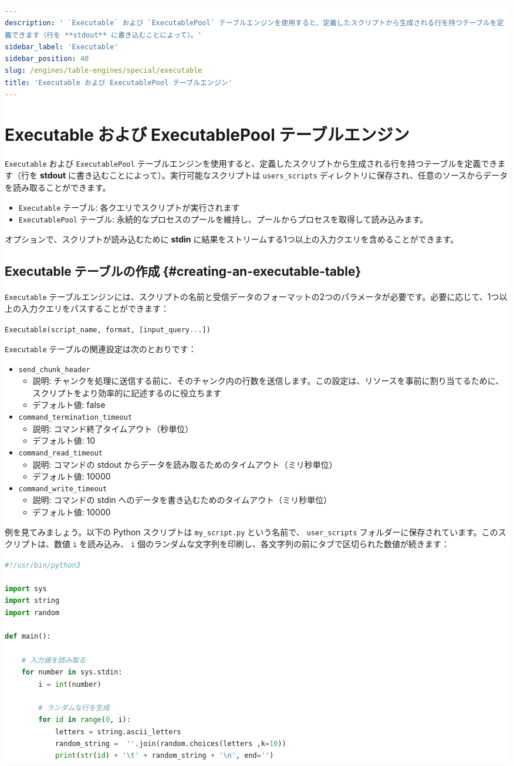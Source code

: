 ```yaml
---
description: ' `Executable` および `ExecutablePool` テーブルエンジンを使用すると、定義したスクリプトから生成される行を持つテーブルを定義できます（行を **stdout** に書き込むことによって）。'
sidebar_label: 'Executable'
sidebar_position: 40
slug: /engines/table-engines/special/executable
title: 'Executable および ExecutablePool テーブルエンジン'
---
```



# Executable および ExecutablePool テーブルエンジン

 `Executable` および `ExecutablePool` テーブルエンジンを使用すると、定義したスクリプトから生成される行を持つテーブルを定義できます（行を **stdout** に書き込むことによって）。実行可能なスクリプトは `users_scripts` ディレクトリに保存され、任意のソースからデータを読み取ることができます。

- `Executable` テーブル: 各クエリでスクリプトが実行されます
- `ExecutablePool` テーブル: 永続的なプロセスのプールを維持し、プールからプロセスを取得して読み込みます。

オプションで、スクリプトが読み込むために **stdin** に結果をストリームする1つ以上の入力クエリを含めることができます。

## Executable テーブルの作成 {#creating-an-executable-table}

 `Executable` テーブルエンジンには、スクリプトの名前と受信データのフォーマットの2つのパラメータが必要です。必要に応じて、1つ以上の入力クエリをパスすることができます：

```sql
Executable(script_name, format, [input_query...])
```

`Executable` テーブルの関連設定は次のとおりです：

- `send_chunk_header`
    - 説明: チャンクを処理に送信する前に、そのチャンク内の行数を送信します。この設定は、リソースを事前に割り当てるために、スクリプトをより効率的に記述するのに役立ちます
    - デフォルト値: false
- `command_termination_timeout`
    - 説明: コマンド終了タイムアウト（秒単位）
    - デフォルト値: 10
- `command_read_timeout`
    - 説明: コマンドの stdout からデータを読み取るためのタイムアウト（ミリ秒単位）
    - デフォルト値: 10000
- `command_write_timeout`
    - 説明: コマンドの stdin へのデータを書き込むためのタイムアウト（ミリ秒単位）
    - デフォルト値: 10000

例を見てみましょう。以下の Python スクリプトは `my_script.py` という名前で、 `user_scripts` フォルダーに保存されています。このスクリプトは、数値 `i` を読み込み、 `i` 個のランダムな文字列を印刷し、各文字列の前にタブで区切られた数値が続きます：

```python
#!/usr/bin/python3

import sys
import string
import random

def main():

    # 入力値を読み取る
    for number in sys.stdin:
        i = int(number)

        # ランダムな行を生成
        for id in range(0, i):
            letters = string.ascii_letters
            random_string =  ''.join(random.choices(letters ,k=10))
            print(str(id) + '\t' + random_string + '\n', end='')

```